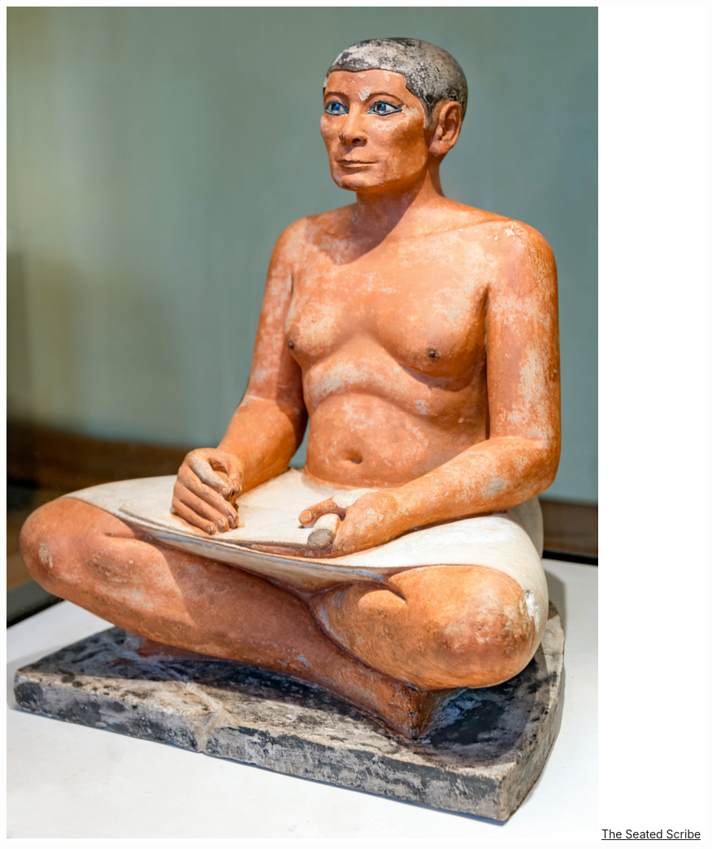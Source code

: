![seated-scribe](../../images/The_Seated_Scribe,_Louvre_28_May_2017_001_cropped.jpg)
<span class="legend"><a href="https://upload.wikimedia.org/wikipedia/commons/0/0e/The_Seated_Scribe%2C_Louvre_28_May_2017_001_cropped.jpg" target="_blank">The Seated Scribe</a></span> 





